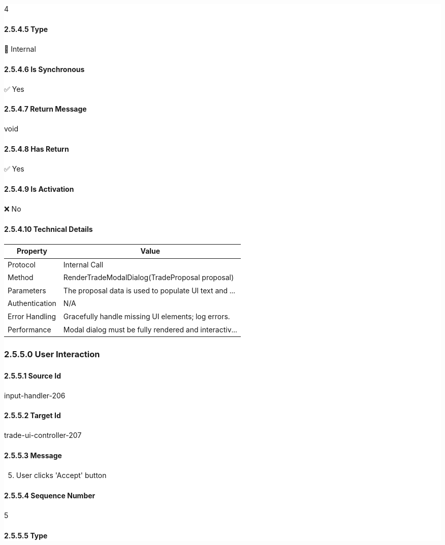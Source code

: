 4

#### 2.5.4.5 Type

🔹 Internal

#### 2.5.4.6 Is Synchronous

✅ Yes

#### 2.5.4.7 Return Message

void

#### 2.5.4.8 Has Return

✅ Yes

#### 2.5.4.9 Is Activation

❌ No

#### 2.5.4.10 Technical Details

| Property | Value |
|----------|-------|
| Protocol | Internal Call |
| Method | RenderTradeModalDialog(TradeProposal proposal) |
| Parameters | The proposal data is used to populate UI text and ... |
| Authentication | N/A |
| Error Handling | Gracefully handle missing UI elements; log errors. |
| Performance | Modal dialog must be fully rendered and interactiv... |

### 2.5.5.0 User Interaction

#### 2.5.5.1 Source Id

input-handler-206

#### 2.5.5.2 Target Id

trade-ui-controller-207

#### 2.5.5.3 Message

5. User clicks 'Accept' button

#### 2.5.5.4 Sequence Number

5

#### 2.5.5.5 Type
